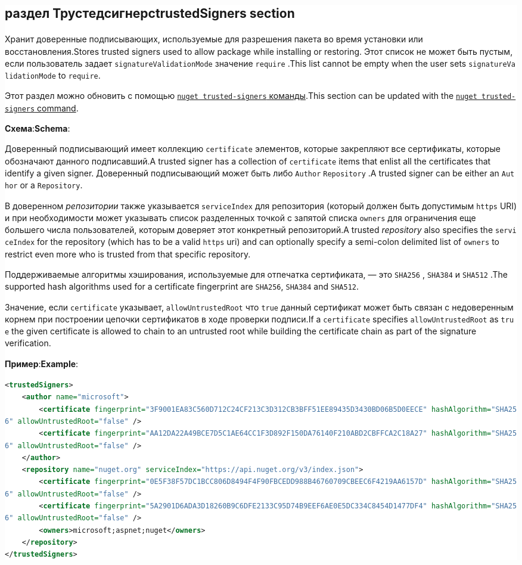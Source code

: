 ## <a name="trustedsigners-section"></a><span data-ttu-id="7eb5e-231">раздел Трустедсигнерс</span><span class="sxs-lookup"><span data-stu-id="7eb5e-231">trustedSigners section</span></span>

<span data-ttu-id="7eb5e-232">Хранит доверенные подписывающих, используемые для разрешения пакета во время установки или восстановления.</span><span class="sxs-lookup"><span data-stu-id="7eb5e-232">Stores trusted signers used to allow package while installing or restoring.</span></span> <span data-ttu-id="7eb5e-233">Этот список не может быть пустым, если пользователь задает `signatureValidationMode` значение `require` .</span><span class="sxs-lookup"><span data-stu-id="7eb5e-233">This list cannot be empty when the user sets `signatureValidationMode` to `require`.</span></span> 

<span data-ttu-id="7eb5e-234">Этот раздел можно обновить с помощью [ `nuget trusted-signers` команды](../reference/cli-reference/cli-ref-trusted-signers.md).</span><span class="sxs-lookup"><span data-stu-id="7eb5e-234">This section can be updated with the [`nuget trusted-signers` command](../reference/cli-reference/cli-ref-trusted-signers.md).</span></span>

<span data-ttu-id="7eb5e-235">**Схема**:</span><span class="sxs-lookup"><span data-stu-id="7eb5e-235">**Schema**:</span></span>

<span data-ttu-id="7eb5e-236">Доверенный подписывающий имеет коллекцию `certificate` элементов, которые закрепляют все сертификаты, которые обозначают данного подписавший.</span><span class="sxs-lookup"><span data-stu-id="7eb5e-236">A trusted signer has a collection of `certificate` items that enlist all the certificates that identify a given signer.</span></span> <span data-ttu-id="7eb5e-237">Доверенный подписывающий может быть либо `Author` `Repository` .</span><span class="sxs-lookup"><span data-stu-id="7eb5e-237">A trusted signer can be either an `Author` or a `Repository`.</span></span>

<span data-ttu-id="7eb5e-238">В доверенном *репозитории* также указывается `serviceIndex` для репозитория (который должен быть допустимым `https` URI) и при необходимости может указывать список разделенных точкой с запятой списка `owners` для ограничения еще большего числа пользователей, которым доверяет этот конкретный репозиторий.</span><span class="sxs-lookup"><span data-stu-id="7eb5e-238">A trusted *repository* also specifies the `serviceIndex` for the repository (which has to be a valid `https` uri) and can optionally specify a semi-colon delimited list of `owners` to restrict even more who is trusted from that specific repository.</span></span>

<span data-ttu-id="7eb5e-239">Поддерживаемые алгоритмы хэширования, используемые для отпечатка сертификата, — это `SHA256` , `SHA384` и `SHA512` .</span><span class="sxs-lookup"><span data-stu-id="7eb5e-239">The supported hash algorithms used for a certificate fingerprint are `SHA256`, `SHA384` and `SHA512`.</span></span>

<span data-ttu-id="7eb5e-240">Значение, если `certificate` указывает, `allowUntrustedRoot` что `true` данный сертификат может быть связан с недоверенным корнем при построении цепочки сертификатов в ходе проверки подписи.</span><span class="sxs-lookup"><span data-stu-id="7eb5e-240">If a `certificate` specifies `allowUntrustedRoot` as `true` the given certificate is allowed to chain to an untrusted root while building the certificate chain as part of the signature verification.</span></span>

<span data-ttu-id="7eb5e-241">**Пример**:</span><span class="sxs-lookup"><span data-stu-id="7eb5e-241">**Example**:</span></span>

```xml
<trustedSigners>
    <author name="microsoft">
        <certificate fingerprint="3F9001EA83C560D712C24CF213C3D312CB3BFF51EE89435D3430BD06B5D0EECE" hashAlgorithm="SHA256" allowUntrustedRoot="false" />
        <certificate fingerprint="AA12DA22A49BCE7D5C1AE64CC1F3D892F150DA76140F210ABD2CBFFCA2C18A27" hashAlgorithm="SHA256" allowUntrustedRoot="false" />
    </author>
    <repository name="nuget.org" serviceIndex="https://api.nuget.org/v3/index.json">
        <certificate fingerprint="0E5F38F57DC1BCC806D8494F4F90FBCEDD988B46760709CBEEC6F4219AA6157D" hashAlgorithm="SHA256" allowUntrustedRoot="false" />
        <certificate fingerprint="5A2901D6ADA3D18260B9C6DFE2133C95D74B9EEF6AE0E5DC334C8454D1477DF4" hashAlgorithm="SHA256" allowUntrustedRoot="false" />
        <owners>microsoft;aspnet;nuget</owners>
    </repository>
</trustedSigners>
```
